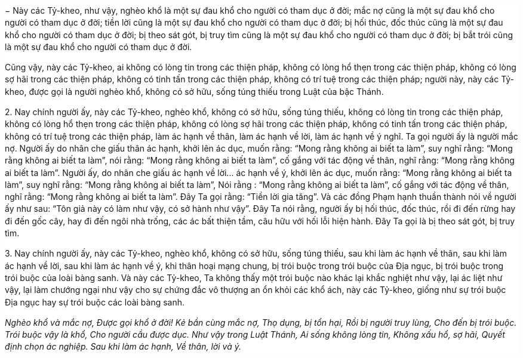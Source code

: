 − Này các Tỷ-kheo, như vậy, nghèo khổ là một sự đau khổ cho người có tham dục ở đời; mắc nợ cũng là
một sự đau khổ cho người có tham dục ở đời; tiền lời cũng là một sự đau khổ cho người có tham dục ở
đời; bị hối thúc, đốc thúc cũng là một sự đau khổ cho người có tham dục ở đời; bị theo sát gót, bị truy
tìm cũng là một sự đau khổ cho người có tham dục ở đời; bị bắt trói cũng là một sự đau khổ cho người
có tham dục ở đời.

Cũng vậy, này các Tỷ-kheo, ai không có lòng tin trong các thiện pháp, không có lòng hổ thẹn trong các
thiện pháp, không có lòng sợ hãi trong các thiện pháp, không có tinh tấn trong các thiện pháp, không có
trí tuệ trong các thiện pháp; người này, này các Tỷ-kheo, được gọi là người nghèo khổ, không có sở hữu,
sống túng thiếu trong Luật của bậc Thánh.

2\. Nay chính người ấy, này các Tỷ-kheo, nghèo khổ, không có sở hữu, sống túng thiếu, không có lòng
tin trong các thiện pháp, không có lòng hổ thẹn trong các thiện pháp, không có lòng sợ hãi trong các
thiện pháp, không có tinh tấn trong các thiện pháp, không có trí tuệ trong các thiện pháp, làm ác hạnh về
thân, làm ác hạnh về lời, làm ác hạnh về ý nghĩ. Ta gọi người ấy là người mắc nợ. Người ấy do nhân che
giấu thân ác hạnh, khởi lên ác dục, muốn rằng: “Mong rằng không ai biết ta làm”, suy nghĩ rằng: “Mong
rằng không ai biết ta làm”, nói rằng: “Mong rằng không ai biết ta làm”, cố gắng với tác động về thân,
nghĩ rằng: “Mong rằng không ai biết ta làm”. Người ấy, do nhân che giấu ác hạnh về lời... ác hạnh về ý,
khởi lên ác dục, muốn rằng: “Mong rằng không ai biết ta làm”, suy nghĩ rằng: “Mong rằng không ai biết
ta làm”, Nói rằng : “Mong rằng không ai biết ta làm”, cố gắng với tác động về thân, nghĩ rằng: “Mong
rằng không ai biết ta làm”. Ðây Ta gọi rằng: “Tiền lời gia tăng”. Và các đồng Phạm hạnh thuần thành
nói về người ấy như sau: “Tôn giả này có làm như vậy, có sở hành như vậy”. Ðây Ta nói rằng, người ấy
bị hối thúc, đốc thúc, rồi đi đến rừng hay đi đến gốc cây, hay đi đến ngôi nhà trống, các ác bất thiện tầm,
câu hữu với hối lỗi hiện hành. Ðây Ta gọi là bị theo sát gót, bị truy tìm.

3\. Nay chính người ấy, này các Tỷ-kheo, nghèo khổ, không có sở hữu, sống túng thiếu, sau khi làm ác
hạnh về thân, sau khi làm ác hạnh về lời, sau khi làm ác hạnh về ý, khi thân hoại mạng chung, bị trói
buộc trong trói buộc của Ðịa ngục, bị trói buộc trong trói buộc của loài bàng sanh. Và này các Tỷ-kheo,
Ta không thấy một trói buộc nào khác lại khắc nghiệt như vậy, lại ác liệt như vậy, lại làm chướng ngại
như vậy cho sự chứng đắc vô thượng an ổn khỏi các khổ ách, này các Tỷ-kheo, giống như sự trói buộc
Ðịa ngục hay sự trói buộc các loài bàng sanh.

_Nghèo khổ và mắc nợ,_
_Ðược gọi khổ ở đời!_
_Kẻ bần cùng mắc nợ,_
_Thọ dụng, bị tổn hại,_
_Rồi bị người truy lùng,_
_Cho đến bị trói buộc._
_Trói buộc vậy là khổ,_
_Cho người cầu được dục._
_Như vậy trong Luật Thánh,_
_Ai sống không lòng tin,_
_Không xấu hổ, sợ hãi,_
_Quyết định chọn ác nghiệp._
_Sau khi làm ác hạnh,_
_Về thân, lời và ý._